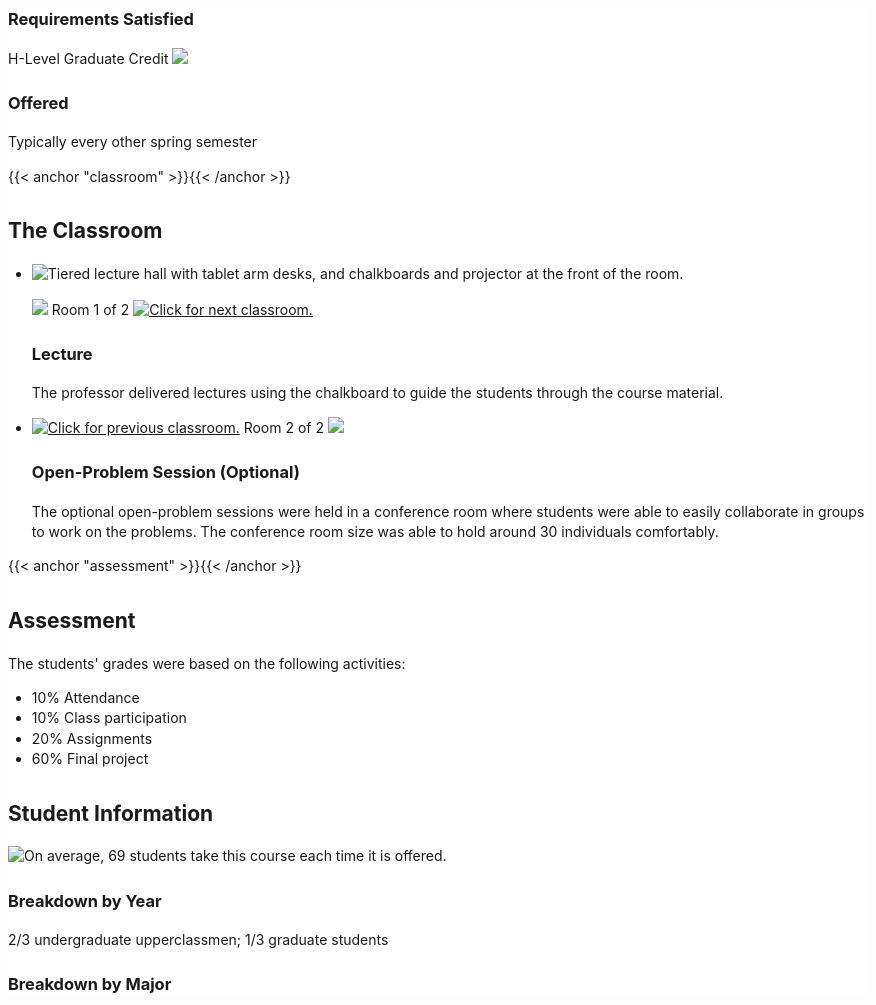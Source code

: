 ### Requirements Satisfied

H-Level Graduate Credit ![](/images/educator/icon-question-hlevel.png)

### Offered

Typically every other spring semester

{{< anchor "classroom" >}}{{< /anchor >}}

The Classroom
-------------

*   ![Tiered lecture hall with tablet arm desks, and chalkboards and projector at the front of the room.](/coursemedia/6-851-advanced-data-structures-spring-2012/4e49d67de789fa1d0b4433d1cb1f3f84_6-851_classroom-1.jpg)
    
    ![](/images/educator/classroom_prev.png) Room 1 of 2 [![Click for next classroom.](/images/educator/classroom_next.png)](#)
    
    ### Lecture
    
    The professor delivered lectures using the chalkboard to guide the students through the course material.
    
*   [![Click for previous classroom.](/images/educator/classroom_prev.png)](#) Room 2 of 2 ![](/images/educator/classroom_next.png)
    
    ### Open-Problem Session (Optional)
    
    The optional open-problem sessions were held in a conference room where students were able to easily collaborate in groups to work on the problems. The conference room size was able to hold around 30 individuals comfortably.
    

{{< anchor "assessment" >}}{{< /anchor >}}

Assessment
----------

The students' grades were based on the following activities:

- 10% Attendance
- 10% Class participation
- 20% Assignments
- 60% Final project

Student Information
-------------------

![On average, 69 students take this course each time it is offered.](/coursemedia/6-851-advanced-data-structures-spring-2012/71e5efa61c3906e4dd578c755b9a1dbb_6-851_stat-students.png)

### Breakdown by Year

2/3 undergraduate upperclassmen; 1/3 graduate students

### Breakdown by Major
